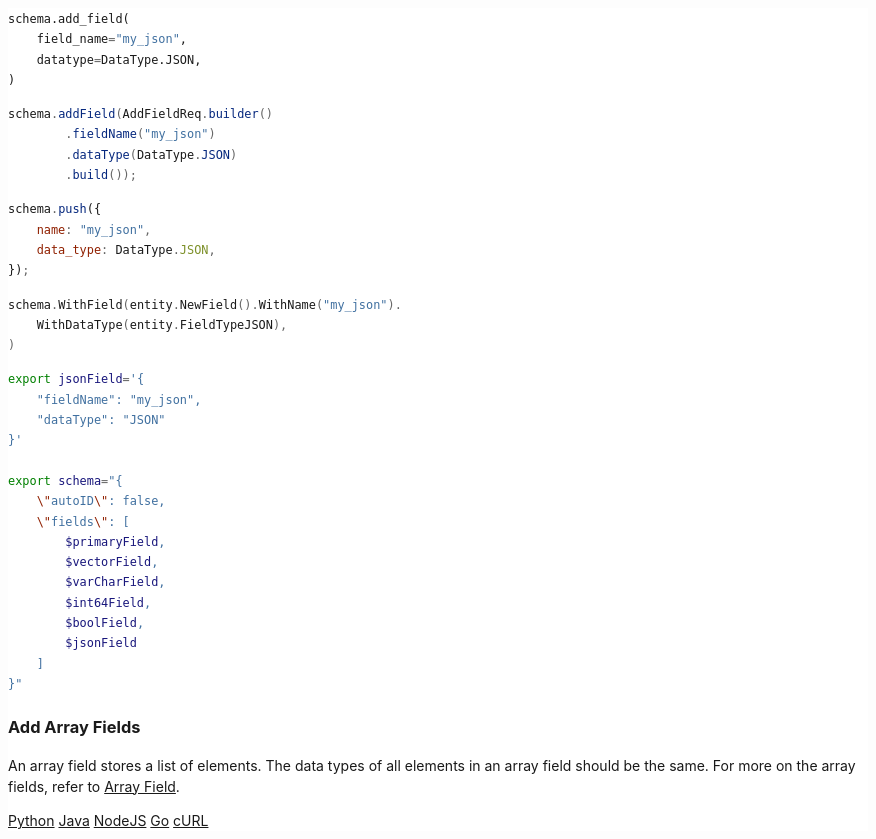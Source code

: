 ```python
schema.add_field(
    field_name="my_json",
    datatype=DataType.JSON,
)
```

```java
schema.addField(AddFieldReq.builder()
        .fieldName("my_json")
        .dataType(DataType.JSON)
        .build());
```

```javascript
schema.push({
    name: "my_json",
    data_type: DataType.JSON,
});
```

```go
schema.WithField(entity.NewField().WithName("my_json").
    WithDataType(entity.FieldTypeJSON),
)
```

```bash
export jsonField='{
    "fieldName": "my_json",
    "dataType": "JSON"
}'

export schema="{
    \"autoID\": false,
    \"fields\": [
        $primaryField,
        $vectorField,
        $varCharField,
        $int64Field,
        $boolField,
        $jsonField
    ]
}"
```

### Add Array Fields

An array field stores a list of elements. The data types of all elements in an array field should be the same. For more on the array fields, refer to [Array Field](array_data_type.md).

<div class="multipleCode">
    <a href="#python">Python</a>
    <a href="#java">Java</a>
    <a href="#javascript">NodeJS</a>
    <a href="#go">Go</a>
    <a href="#bash">cURL</a>
</div>
